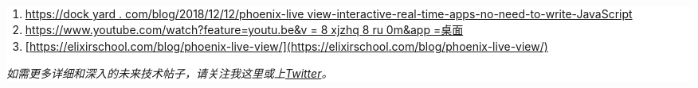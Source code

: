 1.  [https://dock yard . com/blog/2018/12/12/phoenix-live view-interactive-real-time-apps-no-need-to-write-JavaScript](https://dockyard.com/blog/2018/12/12/phoenix-liveview-interactive-real-time-apps-no-need-to-write-javascript)
2.  [https://www.youtube.com/watch?feature=youtu.be&v = 8 xjzhq 8 ru 0m&app =桌面](https://www.youtube.com/watch?feature=youtu.be&v=8xJzHq8ru0M&app=desktop)
3.  [https://elixirschool.com/blog/phoenix-live-view/](https://elixirschool.com/blog/phoenix-live-view/)

*如需更多详细和深入的未来技术帖子，请关注我这里或上*[*Twitter*](https://twitter.com/meraj_enigma)*。*